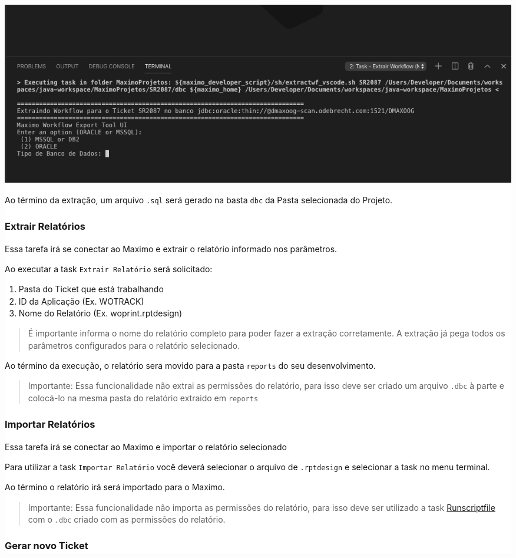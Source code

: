 ![Terminal do Extrair WF](/source/images/extractWF_terminal.png)

Ao término da extração, um arquivo `.sql` será gerado na basta `dbc` da Pasta selecionada do Projeto.

### Extrair Relatórios

Essa tarefa irá se conectar ao Maximo e extrair o relatório informado nos parâmetros.

Ao executar a task `Extrair Relatório` será solicitado:

1.  Pasta do Ticket que está trabalhando
2.  ID da Aplicação (Ex. WOTRACK)
3.  Nome do Relatório (Ex. woprint.rptdesign)

> É importante informa o nome do relatório completo para poder fazer a extração corretamente. A extração já pega todos os 
parâmetros configurados para o relatório selecionado.

Ao término da execução, o relatório sera movido para a pasta `reports` do seu desenvolvimento.

> Importante: Essa funcionalidade não extrai as permissões do relatório, para isso deve ser criado um arquivo `.dbc` à parte e 
colocá-lo na mesma pasta do relatório extraido em `reports`

### Importar Relatórios

Essa tarefa irá se conectar ao Maximo e importar o relatório selecionado

Para utilizar a task `Importar Relatório` você deverá selecionar o arquivo de `.rptdesign` e selecionar a task no menu terminal.

Ao término o relatório irá será importado para o Maximo.

> Importante: Essa funcionalidade não importa as permissões do relatório, para isso deve ser utilizado a task 
[Runscriptfile](#runscriptfile) com o `.dbc` criado com as permissões do relatório.

### Gerar novo Ticket
